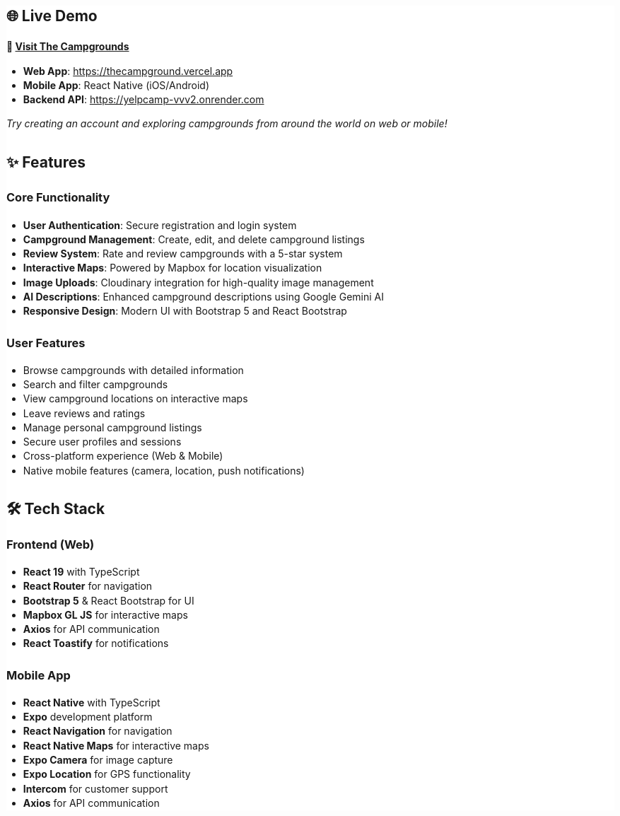 ## 🌐 Live Demo

**🚀 [Visit The Campgrounds](https://thecampground.vercel.app)**

- **Web App**: https://thecampground.vercel.app
- **Mobile App**: React Native (iOS/Android)
- **Backend API**: https://yelpcamp-vvv2.onrender.com

*Try creating an account and exploring campgrounds from around the world on web or mobile!*

## ✨ Features

### Core Functionality
- **User Authentication**: Secure registration and login system
- **Campground Management**: Create, edit, and delete campground listings
- **Review System**: Rate and review campgrounds with a 5-star system
- **Interactive Maps**: Powered by Mapbox for location visualization
- **Image Uploads**: Cloudinary integration for high-quality image management
- **AI Descriptions**: Enhanced campground descriptions using Google Gemini AI
- **Responsive Design**: Modern UI with Bootstrap 5 and React Bootstrap

### User Features
- Browse campgrounds with detailed information
- Search and filter campgrounds
- View campground locations on interactive maps
- Leave reviews and ratings
- Manage personal campground listings
- Secure user profiles and sessions
- Cross-platform experience (Web & Mobile)
- Native mobile features (camera, location, push notifications)

## 🛠️ Tech Stack

### Frontend (Web)
- **React 19** with TypeScript
- **React Router** for navigation
- **Bootstrap 5** & React Bootstrap for UI
- **Mapbox GL JS** for interactive maps
- **Axios** for API communication
- **React Toastify** for notifications

### Mobile App
- **React Native** with TypeScript
- **Expo** development platform
- **React Navigation** for navigation
- **React Native Maps** for interactive maps
- **Expo Camera** for image capture
- **Expo Location** for GPS functionality
- **Intercom** for customer support
- **Axios** for API communication

